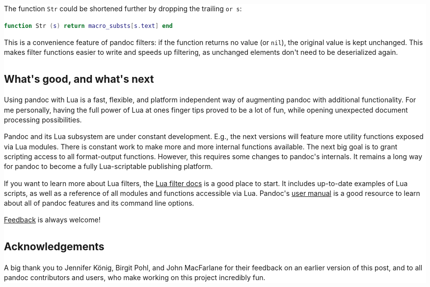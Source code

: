 The function `Str` could be shortened further by dropping the trailing
`or s`:

``` lua
function Str (s) return macro_substs[s.text] end
```

This is a convenience feature of pandoc filters: if the function returns
no value (or `nil`), the original value is kept unchanged. This makes
filter functions easier to write and speeds up filtering, as unchanged
elements don't need to be deserialized again.

## What's good, and what's next

Using pandoc with Lua is a fast, flexible, and platform independent way
of augmenting pandoc with additional functionality. For me personally,
having the full power of Lua at ones finger tips proved to be a lot of
fun, while opening unexpected document processing possibilities.

Pandoc and its Lua subsystem are under constant development. E.g., the
next versions will feature more utility functions exposed via Lua
modules. There is constant work to make more and more internal functions
available. The next big goal is to grant scripting access to all
format-output functions. However, this requires some changes to pandoc's
internals. It remains a long way for pandoc to become a fully
Lua-scriptable publishing platform.

If you want to learn more about Lua filters, the [Lua filter
docs](https://pandoc.org/lua-filters.html) is a good place to start. It
includes up-to-date examples of Lua scripts, as well as a reference of
all modules and functions accessible via Lua. Pandoc's [user
manual](https://pandoc.org/MANUAL.html) is a good resource to learn
about all of pandoc features and its command line options.

[Feedback](https://groups.google.com/forum/#!forum/pandoc-discuss) is
always welcome!

## Acknowledgements

A big thank you to Jennifer König, Birgit Pohl, and John MacFarlane for
their feedback on an earlier version of this post, and to all pandoc
contributors and users, who make working on this project incredibly fun.
